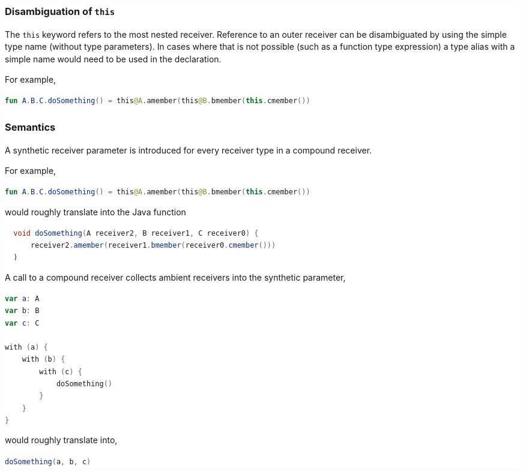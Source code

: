 ### Disambiguation of `this`

The `this` keyword refers to the most nested receiver. Reference to an outer receiver can
be disambiguated by using the simple type name (without type parameters). In cases where that is
not possible (such as a function type expression) a type alias with a simple name would need
to be used in the declaration.

For example,

```kotlin
fun A.B.C.doSomething() = this@A.amember(this@B.bmember(this.cmember())
```

### Semantics

A synthetic receiver parameter is introduced for every receiver type in a compound receiver.

For example,

```kotlin
fun A.B.C.doSomething() = this@A.amember(this@B.bmember(this.cmember())
```

would roughly translate into the Java function

```Java
  void doSomething(A receiver2, B receiver1, C receiver0) {
      receiver2.amember(receiver1.bmember(receiver0.cmember()))
  )
```

A call to a compound receiver collects ambient receivers into the synthetic parameter,

```kotlin
var a: A
var b: B
var c: C

with (a) {
    with (b) {
        with (c) {
            doSomething()
        }
    }
}
```

would roughly translate into,

```Java
doSomething(a, b, c)
```